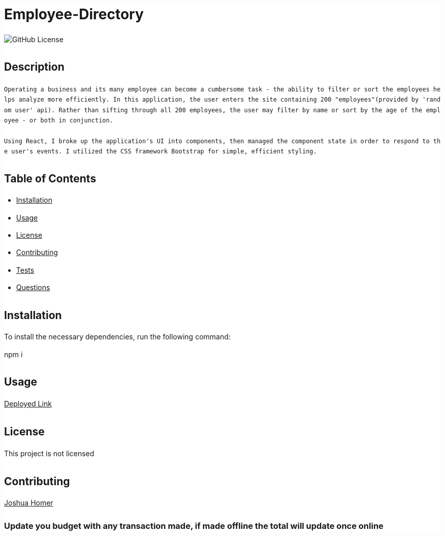 # Employee-Directory

  ![GitHub License](https://img.shields.io/badge/license-none-blue.svg)

  ## Description

    Operating a business and its many employee can become a cumbersome task - the ability to filter or sort the employees helps analyze more efficiently. In this application, the user enters the site containing 200 "employees"(provided by 'random user' api). Rather than sifting through all 200 employees, the user may filter by name or sort by the age of the employee - or both in conjunction.

    Using React, I broke up the application's UI into components, then managed the component state in order to respond to the user's events. I utilized the CSS framework Bootstrap for simple, efficient styling.

  ## Table of Contents

  * [Installation](#installation)

  * [Usage](#usage)

  * [License](#license)

  * [Contributing](#contributing)

  * [Tests](#tests)

  * [Questions](#questions)

  ## Installation
  To install the necessary dependencies, run the following command:
  
  npm i

  ## Usage
  
  [Deployed Link]()

  ## License

  This project is not licensed

  ## Contributing

  [Joshua Homer](https://github.com/Jchomer90)

### Update you budget with any transaction made, if made offline the total will update once online